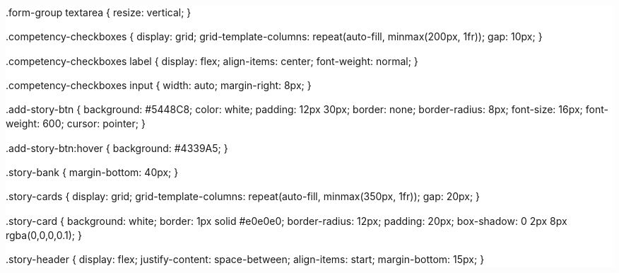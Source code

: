 .form-group textarea {
    resize: vertical;
}

.competency-checkboxes {
    display: grid;
    grid-template-columns: repeat(auto-fill, minmax(200px, 1fr));
    gap: 10px;
}

.competency-checkboxes label {
    display: flex;
    align-items: center;
    font-weight: normal;
}

.competency-checkboxes input {
    width: auto;
    margin-right: 8px;
}

.add-story-btn {
    background: #5448C8;
    color: white;
    padding: 12px 30px;
    border: none;
    border-radius: 8px;
    font-size: 16px;
    font-weight: 600;
    cursor: pointer;
}

.add-story-btn:hover {
    background: #4339A5;
}

.story-bank {
    margin-bottom: 40px;
}

.story-cards {
    display: grid;
    grid-template-columns: repeat(auto-fill, minmax(350px, 1fr));
    gap: 20px;
}

.story-card {
    background: white;
    border: 1px solid #e0e0e0;
    border-radius: 12px;
    padding: 20px;
    box-shadow: 0 2px 8px rgba(0,0,0,0.1);
}

.story-header {
    display: flex;
    justify-content: space-between;
    align-items: start;
    margin-bottom: 15px;
}
